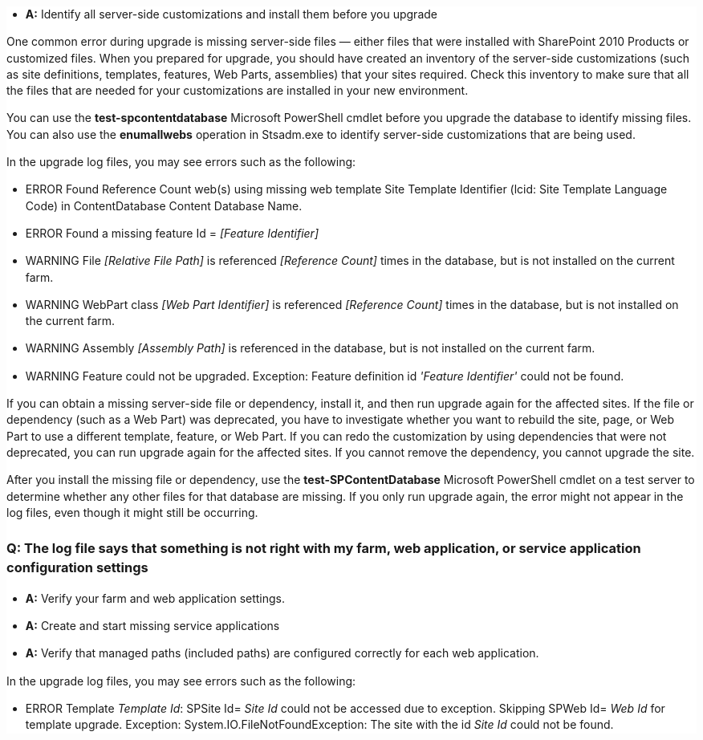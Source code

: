 - **A:** Identify all server-side customizations and install them before you upgrade 
    
One common error during upgrade is missing server-side files — either files that were installed with SharePoint 2010 Products or customized files. When you prepared for upgrade, you should have created an inventory of the server-side customizations (such as site definitions, templates, features, Web Parts, assemblies) that your sites required. Check this inventory to make sure that all the files that are needed for your customizations are installed in your new environment.
  
You can use the **test-spcontentdatabase** Microsoft PowerShell cmdlet before you upgrade the database to identify missing files. You can also use the **enumallwebs** operation in Stsadm.exe to identify server-side customizations that are being used. 
  
In the upgrade log files, you may see errors such as the following:
  
- ERROR Found Reference Count web(s) using missing web template Site Template Identifier (lcid: Site Template Language Code) in ContentDatabase Content Database Name.
    
- ERROR Found a missing feature Id =  _[Feature Identifier]_
    
- WARNING File  _[Relative File Path]_ is referenced  _[Reference Count]_ times in the database, but is not installed on the current farm. 
    
- WARNING WebPart class  _[Web Part Identifier]_ is referenced  _[Reference Count]_ times in the database, but is not installed on the current farm. 
    
- WARNING Assembly  _[Assembly Path]_ is referenced in the database, but is not installed on the current farm. 
    
- WARNING Feature could not be upgraded. Exception: Feature definition id  _'Feature Identifier'_ could not be found. 
    
If you can obtain a missing server-side file or dependency, install it, and then run upgrade again for the affected sites. If the file or dependency (such as a Web Part) was deprecated, you have to investigate whether you want to rebuild the site, page, or Web Part to use a different template, feature, or Web Part. If you can redo the customization by using dependencies that were not deprecated, you can run upgrade again for the affected sites. If you cannot remove the dependency, you cannot upgrade the site.
  
After you install the missing file or dependency, use the **test-SPContentDatabase** Microsoft PowerShell cmdlet on a test server to determine whether any other files for that database are missing. If you only run upgrade again, the error might not appear in the log files, even though it might still be occurring. 
  
### Q: The log file says that something is not right with my farm, web application, or service application configuration settings
<a name="Settings"> </a>

- **A:** Verify your farm and web application settings. 
    
- **A:** Create and start missing service applications 
    
- **A:** Verify that managed paths (included paths) are configured correctly for each web application. 
    
In the upgrade log files, you may see errors such as the following:
  
- ERROR Template  _Template Id_: SPSite Id= _Site Id_ could not be accessed due to exception. Skipping SPWeb Id=  _Web Id_ for template upgrade. Exception: System.IO.FileNotFoundException: The site with the id  _Site Id_ could not be found. 
    